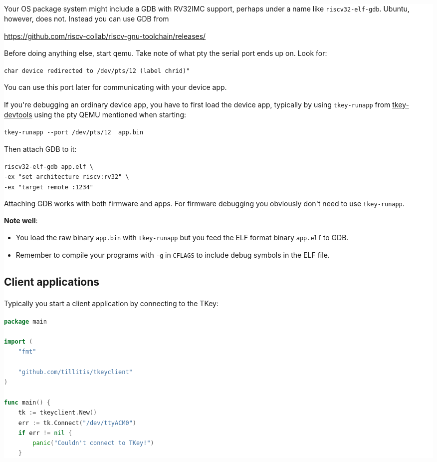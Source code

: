 Your OS package system might include a GDB with RV32IMC support,
perhaps under a name like `riscv32-elf-gdb`. Ubuntu, however, does
not. Instead you can use GDB from

https://github.com/riscv-collab/riscv-gnu-toolchain/releases/

Before doing anything else, start qemu. Take note of what pty the
serial port ends up on. Look for:

```
char device redirected to /dev/pts/12 (label chrid)"
```

You can use this port later for communicating with your device app.


If you're debugging an ordinary device app, you have to first load the
device app, typically by using `tkey-runapp` from
[tkey-devtools](https://github.com/tillitis/tkey-devtools) using the
pty QEMU mentioned when starting:

```
tkey-runapp --port /dev/pts/12  app.bin
```

Then attach GDB to it:

```
riscv32-elf-gdb app.elf \
-ex "set architecture riscv:rv32" \
-ex "target remote :1234"
```

Attaching GDB works with both firmware and apps. For firmware
debugging you obviously don't need to use `tkey-runapp`. 

**Note well**: 

- You load the raw binary `app.bin` with `tkey-runapp` but you feed
  the ELF format binary `app.elf` to GDB.

- Remember to compile your programs with `-g` in `CFLAGS` to include
  debug symbols in the ELF file.

## Client applications

Typically you start a client application by connecting to the TKey:

```go
package main

import (
    "fmt"

	"github.com/tillitis/tkeyclient"
)

func main() {
	tk := tkeyclient.New()
	err := tk.Connect("/dev/ttyACM0")
	if err != nil {
		panic("Couldn't connect to TKey!")
	}
```
